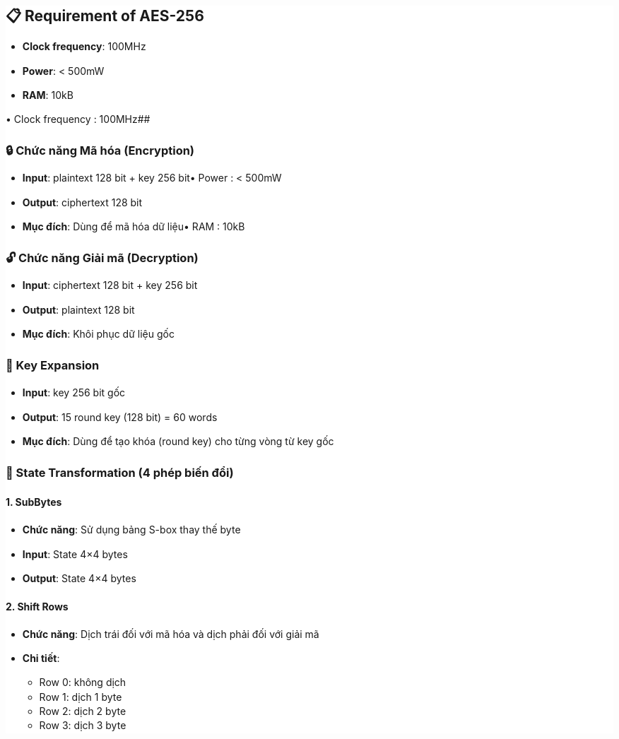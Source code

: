 

## 📋 Requirement of AES-256


- **Clock frequency**: 100MHz

- **Power**: < 500mW

- **RAM**: 10kB

•	Clock frequency : 100MHz##

### 🔒 Chức năng Mã hóa (Encryption)

- **Input**: plaintext 128 bit + key 256 bit•	Power : < 500mW

- **Output**: ciphertext 128 bit

- **Mục đích**: Dùng để mã hóa dữ liệu•	RAM : 10kB



### 🔓 Chức năng Giải mã (Decryption)

- **Input**: ciphertext 128 bit + key 256 bit

- **Output**: plaintext 128 bit

- **Mục đích**: Khôi phục dữ liệu gốc

### 🔑 Key Expansion

- **Input**: key 256 bit gốc
- **Output**: 15 round key (128 bit) = 60 words

- **Mục đích**: Dùng để tạo khóa (round key) cho từng vòng từ key gốc


### 🔄 State Transformation (4 phép biến đổi)

#### 1. SubBytes

- **Chức năng**: Sử dụng bảng S-box thay thế byte

- **Input**: State 4×4 bytes

- **Output**: State 4×4 bytes

#### 2. Shift Rows

- **Chức năng**: Dịch trái đối với mã hóa và dịch phải đối với giải mã

- **Chi tiết**:

  - Row 0: không dịch
  - Row 1: dịch 1 byte
  - Row 2: dịch 2 byte
  - Row 3: dịch 3 byte
